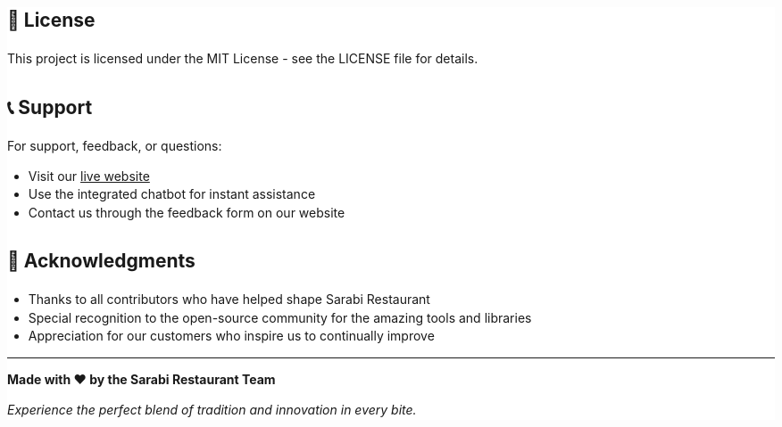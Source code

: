 ## 📜 License

This project is licensed under the MIT License - see the LICENSE file for details.

## 📞 Support

For support, feedback, or questions:
- Visit our [live website](https://fastidious-cassata-835e31.netlify.app/)
- Use the integrated chatbot for instant assistance
- Contact us through the feedback form on our website

## 🙏 Acknowledgments

- Thanks to all contributors who have helped shape Sarabi Restaurant
- Special recognition to the open-source community for the amazing tools and libraries
- Appreciation for our customers who inspire us to continually improve

---

**Made with ❤️ by the Sarabi Restaurant Team**

*Experience the perfect blend of tradition and innovation in every bite.*

